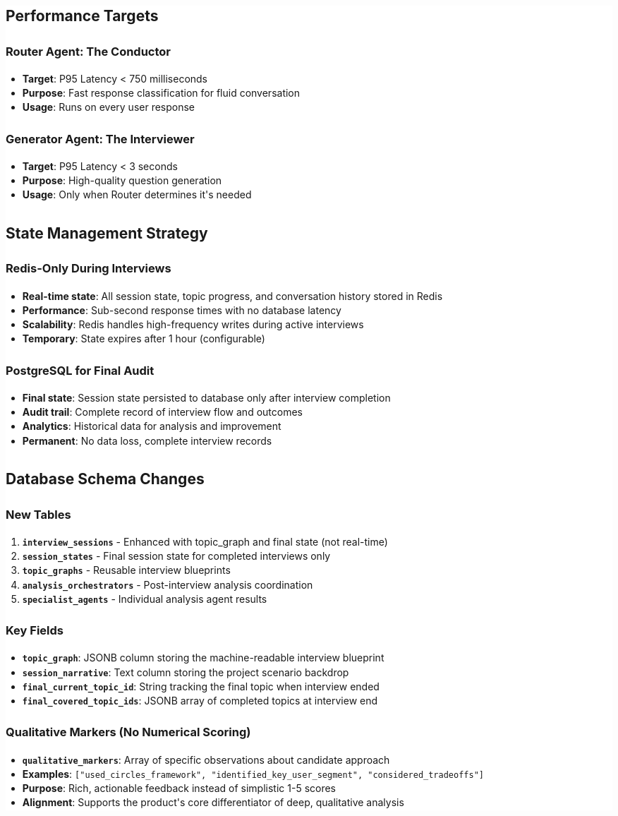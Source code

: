 ## Performance Targets

### **Router Agent: The Conductor**
- **Target**: P95 Latency < 750 milliseconds
- **Purpose**: Fast response classification for fluid conversation
- **Usage**: Runs on every user response

### **Generator Agent: The Interviewer**
- **Target**: P95 Latency < 3 seconds
- **Purpose**: High-quality question generation
- **Usage**: Only when Router determines it's needed

## State Management Strategy

### **Redis-Only During Interviews**
- **Real-time state**: All session state, topic progress, and conversation history stored in Redis
- **Performance**: Sub-second response times with no database latency
- **Scalability**: Redis handles high-frequency writes during active interviews
- **Temporary**: State expires after 1 hour (configurable)

### **PostgreSQL for Final Audit**
- **Final state**: Session state persisted to database only after interview completion
- **Audit trail**: Complete record of interview flow and outcomes
- **Analytics**: Historical data for analysis and improvement
- **Permanent**: No data loss, complete interview records

## Database Schema Changes

### New Tables
1. **`interview_sessions`** - Enhanced with topic_graph and final state (not real-time)
2. **`session_states`** - Final session state for completed interviews only
3. **`topic_graphs`** - Reusable interview blueprints
4. **`analysis_orchestrators`** - Post-interview analysis coordination
5. **`specialist_agents`** - Individual analysis agent results

### Key Fields
- **`topic_graph`**: JSONB column storing the machine-readable interview blueprint
- **`session_narrative`**: Text column storing the project scenario backdrop
- **`final_current_topic_id`**: String tracking the final topic when interview ended
- **`final_covered_topic_ids`**: JSONB array of completed topics at interview end

### Qualitative Markers (No Numerical Scoring)
- **`qualitative_markers`**: Array of specific observations about candidate approach
- **Examples**: `["used_circles_framework", "identified_key_user_segment", "considered_tradeoffs"]`
- **Purpose**: Rich, actionable feedback instead of simplistic 1-5 scores
- **Alignment**: Supports the product's core differentiator of deep, qualitative analysis
